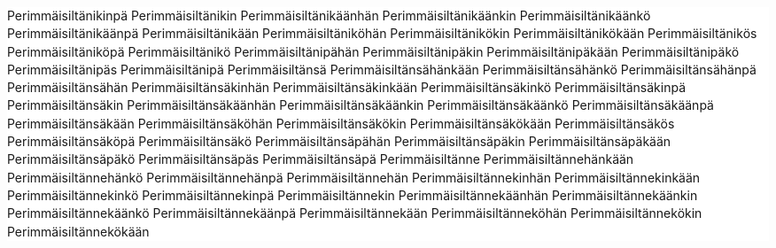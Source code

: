 Perimmäisiltänikinpä
Perimmäisiltänikin
Perimmäisiltänikäänhän
Perimmäisiltänikäänkin
Perimmäisiltänikäänkö
Perimmäisiltänikäänpä
Perimmäisiltänikään
Perimmäisiltäniköhän
Perimmäisiltänikökin
Perimmäisiltänikökään
Perimmäisiltänikös
Perimmäisiltäniköpä
Perimmäisiltänikö
Perimmäisiltänipähän
Perimmäisiltänipäkin
Perimmäisiltänipäkään
Perimmäisiltänipäkö
Perimmäisiltänipäs
Perimmäisiltänipä
Perimmäisiltänsä
Perimmäisiltänsähänkään
Perimmäisiltänsähänkö
Perimmäisiltänsähänpä
Perimmäisiltänsähän
Perimmäisiltänsäkinhän
Perimmäisiltänsäkinkään
Perimmäisiltänsäkinkö
Perimmäisiltänsäkinpä
Perimmäisiltänsäkin
Perimmäisiltänsäkäänhän
Perimmäisiltänsäkäänkin
Perimmäisiltänsäkäänkö
Perimmäisiltänsäkäänpä
Perimmäisiltänsäkään
Perimmäisiltänsäköhän
Perimmäisiltänsäkökin
Perimmäisiltänsäkökään
Perimmäisiltänsäkös
Perimmäisiltänsäköpä
Perimmäisiltänsäkö
Perimmäisiltänsäpähän
Perimmäisiltänsäpäkin
Perimmäisiltänsäpäkään
Perimmäisiltänsäpäkö
Perimmäisiltänsäpäs
Perimmäisiltänsäpä
Perimmäisiltänne
Perimmäisiltännehänkään
Perimmäisiltännehänkö
Perimmäisiltännehänpä
Perimmäisiltännehän
Perimmäisiltännekinhän
Perimmäisiltännekinkään
Perimmäisiltännekinkö
Perimmäisiltännekinpä
Perimmäisiltännekin
Perimmäisiltännekäänhän
Perimmäisiltännekäänkin
Perimmäisiltännekäänkö
Perimmäisiltännekäänpä
Perimmäisiltännekään
Perimmäisiltänneköhän
Perimmäisiltännekökin
Perimmäisiltännekökään
